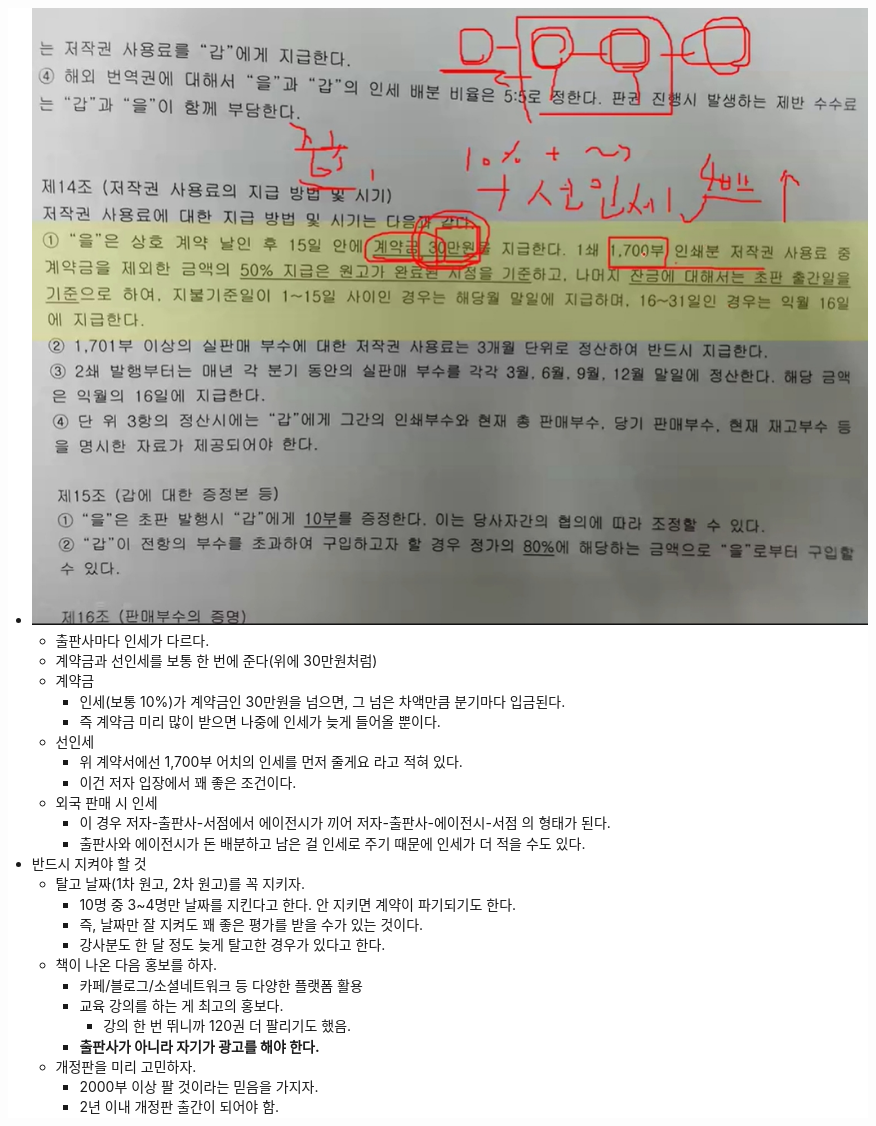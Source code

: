 * ![IT_직장인들을_위한_책쓰기_강의_9](assets/IT_직장인들을_위한_책쓰기_강의_9.jpg)
    * 출판사마다 인세가 다르다.
    * 계약금과 선인세를 보통 한 번에 준다(위에 30만원처럼)
    * 계약금
        * 인세(보통 10%)가 계약금인 30만원을 넘으면, 그 넘은 차액만큼 분기마다 입금된다.
        * 즉 계약금 미리 많이 받으면 나중에 인세가 늦게 들어올 뿐이다.
    * 선인세
        * 위 계약서에선 1,700부 어치의 인세를 먼저 줄게요 라고 적혀 있다.
        * 이건 저자 입장에서 꽤 좋은 조건이다.
    * 외국 판매 시 인세
        * 이 경우 저자-출판사-서점에서 에이전시가 끼어 저자-출판사-에이전시-서점 의 형태가 된다.
        * 출판사와 에이전시가 돈 배분하고 남은 걸 인세로 주기 때문에 인세가 더 적을 수도 있다.
* 반드시 지켜야 할 것
    * 탈고 날짜(1차 원고, 2차 원고)를 꼭 지키자.
        * 10명 중 3~4명만 날짜를 지킨다고 한다. 안 지키면 계약이 파기되기도 한다.
        * 즉, 날짜만 잘 지켜도 꽤 좋은 평가를 받을 수가 있는 것이다.
        * 강사분도 한 달 정도 늦게 탈고한 경우가 있다고 한다.
    * 책이 나온 다음 홍보를 하자.
        * 카페/블로그/소셜네트워크 등 다양한 플랫폼 활용
        * 교육 강의를 하는 게 최고의 홍보다.
            * 강의 한 번 뛰니까 120권 더 팔리기도 했음.
        * **출판사가 아니라 자기가 광고를 해야 한다.**
    * 개정판을 미리 고민하자.
        * 2000부 이상 팔 것이라는 믿음을 가지자.
        * 2년 이내 개정판 출간이 되어야 함.
